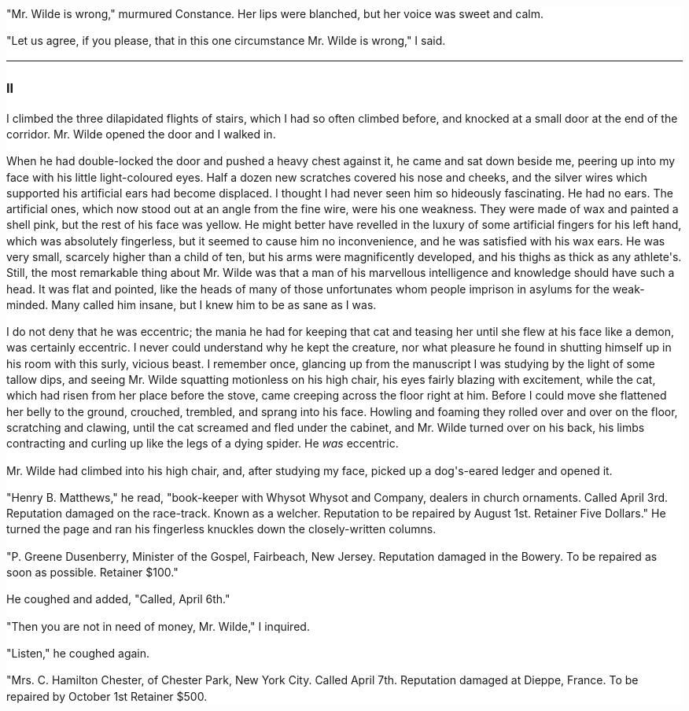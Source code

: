 "Mr. Wilde is wrong," murmured Constance. Her lips were blanched, but her voice was sweet and calm.

"Let us agree, if you please, that in this one circumstance Mr. Wilde is wrong," I said.

---

### II

I climbed the three dilapidated flights of stairs, which I had so often climbed before, and knocked at a small door at the end of the corridor. Mr. Wilde opened the door and I walked in.

When he had double-locked the door and pushed a heavy chest against it, he came and sat down beside me, peering up into my face with his little light-coloured eyes. Half a dozen new scratches covered his nose and cheeks, and the silver wires which supported his artificial ears had become displaced. I thought I had never seen him so hideously fascinating. He had no ears. The artificial ones, which now stood out at an angle from the fine wire, were his one weakness. They were made of wax and painted a shell pink, but the rest of his face was yellow. He might better have revelled in the luxury of some artificial fingers for his left hand, which was absolutely fingerless, but it seemed to cause him no inconvenience, and he was satisfied with his wax ears. He was very small, scarcely higher than a child of ten, but his arms were magnificently developed, and his thighs as thick as any athlete's. Still, the most remarkable thing about Mr. Wilde was that a man of his marvellous intelligence and knowledge should have such a head. It was flat and pointed, like the heads of many of those unfortunates whom people imprison in asylums for the weak-minded. Many called him insane, but I knew him to be as sane as I was.

I do not deny that he was eccentric; the mania he had for keeping that cat and teasing her until she flew at his face like a demon, was certainly eccentric. I never could understand why he kept the creature, nor what pleasure he found in shutting himself up in his room with this surly, vicious beast. I remember once, glancing up from the manuscript I was studying by the light of some tallow dips, and seeing Mr. Wilde squatting motionless on his high chair, his eyes fairly blazing with excitement, while the cat, which had risen from her place before the stove, came creeping across the floor right at him. Before I could move she flattened her belly to the ground, crouched, trembled, and sprang into his face. Howling and foaming they rolled over and over on the floor, scratching and clawing, until the cat screamed and fled under the cabinet, and Mr. Wilde turned over on his back, his limbs contracting and curling up like the legs of a dying spider. He _was_ eccentric.

Mr. Wilde had climbed into his high chair, and, after studying my face, picked up a dog's-eared ledger and opened it.

"Henry B. Matthews," he read, "book-keeper with Whysot Whysot and Company, dealers in church ornaments. Called April 3rd. Reputation damaged on the race-track. Known as a welcher. Reputation to be repaired by August 1st. Retainer Five Dollars." He turned the page and ran his fingerless knuckles down the closely-written columns.

"P. Greene Dusenberry, Minister of the Gospel, Fairbeach, New Jersey. Reputation damaged in the Bowery. To be repaired as soon as possible. Retainer $100."

He coughed and added, "Called, April 6th."

"Then you are not in need of money, Mr. Wilde," I inquired.

"Listen," he coughed again.

"Mrs. C. Hamilton Chester, of Chester Park, New York City. Called April 7th. Reputation damaged at Dieppe, France. To be repaired by October 1st Retainer $500.
